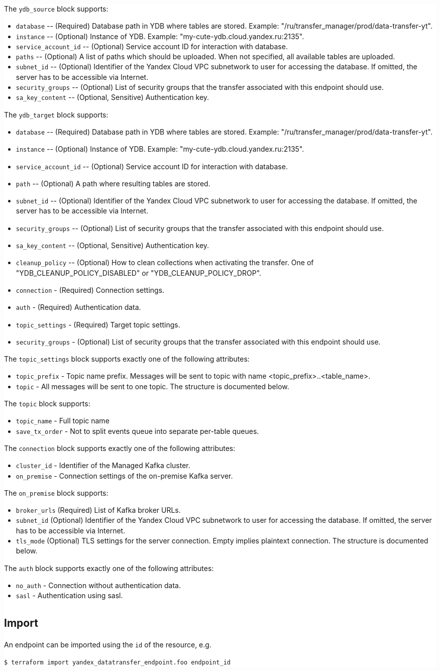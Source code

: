 
The `ydb_source` block supports:
* `database` -- (Required) Database path in YDB where tables are stored. Example: "/ru/transfer_manager/prod/data-transfer-yt".
* `instance` -- (Optional) Instance of YDB. Example: "my-cute-ydb.cloud.yandex.ru:2135".
* `service_account_id` -- (Optional) Service account ID for interaction with database.
* `paths` -- (Optional) A list of paths which should be uploaded. When not specified, all available tables are uploaded.
* `subnet_id` -- (Optional) Identifier of the Yandex Cloud VPC subnetwork to user for accessing the database. If omitted, the server has to be accessible via Internet.
* `security_groups` -- (Optional) List of security groups that the transfer associated with this endpoint should use.
* `sa_key_content` -- (Optional, Sensitive) Authentication key.

The `ydb_target` block supports:
* `database` -- (Required) Database path in YDB where tables are stored. Example: "/ru/transfer_manager/prod/data-transfer-yt".
* `instance` -- (Optional) Instance of YDB. Example: "my-cute-ydb.cloud.yandex.ru:2135".
* `service_account_id` -- (Optional) Service account ID for interaction with database.
* `path` -- (Optional) A path where resulting tables are stored.
* `subnet_id` -- (Optional) Identifier of the Yandex Cloud VPC subnetwork to user for accessing the database. If omitted, the server has to be accessible via Internet.
* `security_groups` -- (Optional) List of security groups that the transfer associated with this endpoint should use.
* `sa_key_content` -- (Optional, Sensitive) Authentication key.
* `cleanup_policy` -- (Optional) How to clean collections when activating the transfer. One of "YDB_CLEANUP_POLICY_DISABLED" or "YDB_CLEANUP_POLICY_DROP".

* `connection` - (Required) Connection settings.
* `auth` - (Required) Authentication data.
* `topic_settings` - (Required) Target topic settings.
* `security_groups` - (Optional) List of security groups that the transfer associated with this endpoint should use.

The `topic_settings` block supports exactly one of the following attributes:
* `topic_prefix` - Topic name prefix. Messages will be sent to topic with name <topic_prefix>.<schema>.<table_name>.
* `topic` - All messages will be sent to one topic. The structure is documented below.

The `topic` block supports:
* `topic_name` - Full topic name
* `save_tx_order` - Not to split events queue into separate per-table queues.

The `connection` block supports exactly one of the following attributes:
* `cluster_id` - Identifier of the Managed Kafka cluster.
* `on_premise` - Connection settings of the on-premise Kafka server.

The `on_premise` block supports:
* `broker_urls` (Required) List of Kafka broker URLs.
* `subnet_id` (Optional) Identifier of the Yandex Cloud VPC subnetwork to user for accessing the database. If omitted, the server has to be accessible via Internet.
* `tls_mode`  (Optional) TLS settings for the server connection. Empty implies plaintext connection. The structure is documented below.

The `auth` block supports exactly one of the following attributes:
* `no_auth` - Connection without authentication data.
* `sasl` - Authentication using sasl.

## Import

An endpoint can be imported using the `id` of the resource, e.g.

```
$ terraform import yandex_datatransfer_endpoint.foo endpoint_id
```
